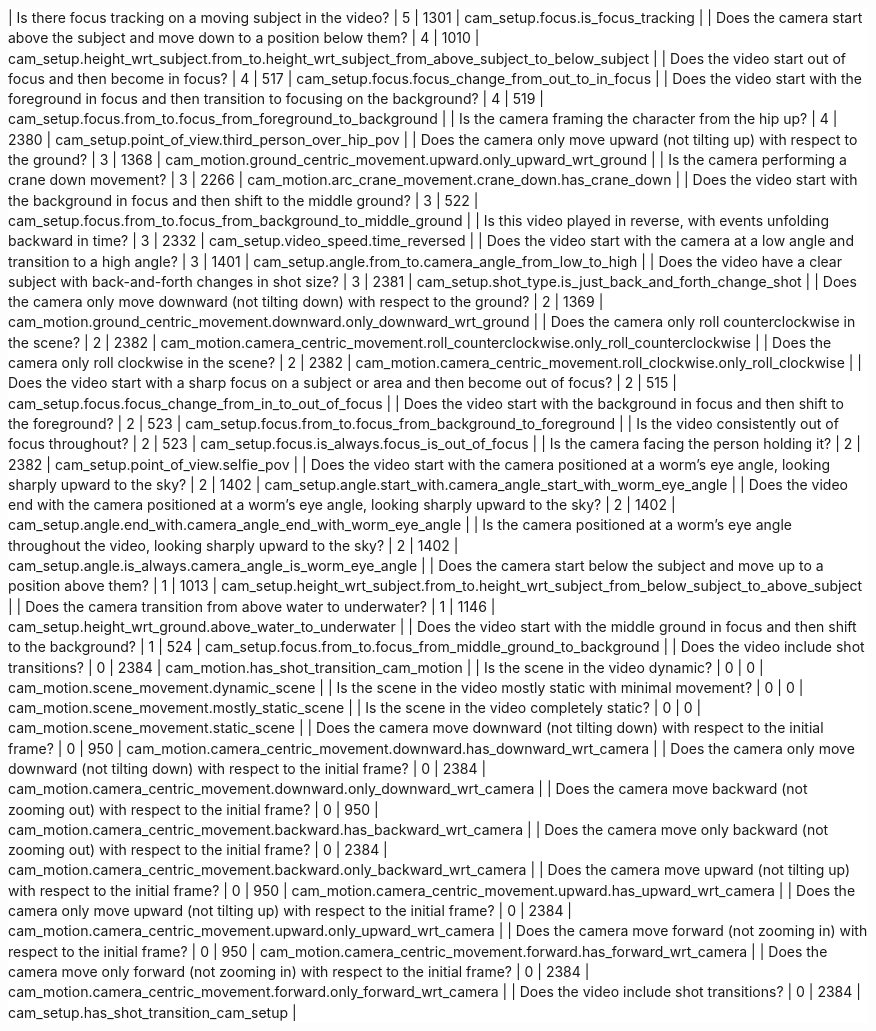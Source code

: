 | Is there focus tracking on a moving subject in the video? | 5 | 1301 | cam_setup.focus.is_focus_tracking |
| Does the camera start above the subject and move down to a position below them? | 4 | 1010 | cam_setup.height_wrt_subject.from_to.height_wrt_subject_from_above_subject_to_below_subject |
| Does the video start out of focus and then become in focus? | 4 | 517 | cam_setup.focus.focus_change_from_out_to_in_focus |
| Does the video start with the foreground in focus and then transition to focusing on the background? | 4 | 519 | cam_setup.focus.from_to.focus_from_foreground_to_background |
| Is the camera framing the character from the hip up? | 4 | 2380 | cam_setup.point_of_view.third_person_over_hip_pov |
| Does the camera only move upward (not tilting up) with respect to the ground? | 3 | 1368 | cam_motion.ground_centric_movement.upward.only_upward_wrt_ground |
| Is the camera performing a crane down movement? | 3 | 2266 | cam_motion.arc_crane_movement.crane_down.has_crane_down |
| Does the video start with the background in focus and then shift to the middle ground? | 3 | 522 | cam_setup.focus.from_to.focus_from_background_to_middle_ground |
| Is this video played in reverse, with events unfolding backward in time? | 3 | 2332 | cam_setup.video_speed.time_reversed |
| Does the video start with the camera at a low angle and transition to a high angle? | 3 | 1401 | cam_setup.angle.from_to.camera_angle_from_low_to_high |
| Does the video have a clear subject with back-and-forth changes in shot size? | 3 | 2381 | cam_setup.shot_type.is_just_back_and_forth_change_shot |
| Does the camera only move downward (not tilting down) with respect to the ground? | 2 | 1369 | cam_motion.ground_centric_movement.downward.only_downward_wrt_ground |
| Does the camera only roll counterclockwise in the scene? | 2 | 2382 | cam_motion.camera_centric_movement.roll_counterclockwise.only_roll_counterclockwise |
| Does the camera only roll clockwise in the scene? | 2 | 2382 | cam_motion.camera_centric_movement.roll_clockwise.only_roll_clockwise |
| Does the video start with a sharp focus on a subject or area and then become out of focus? | 2 | 515 | cam_setup.focus.focus_change_from_in_to_out_of_focus |
| Does the video start with the background in focus and then shift to the foreground? | 2 | 523 | cam_setup.focus.from_to.focus_from_background_to_foreground |
| Is the video consistently out of focus throughout? | 2 | 523 | cam_setup.focus.is_always.focus_is_out_of_focus |
| Is the camera facing the person holding it? | 2 | 2382 | cam_setup.point_of_view.selfie_pov |
| Does the video start with the camera positioned at a worm’s eye angle, looking sharply upward to the sky? | 2 | 1402 | cam_setup.angle.start_with.camera_angle_start_with_worm_eye_angle |
| Does the video end with the camera positioned at a worm’s eye angle, looking sharply upward to the sky? | 2 | 1402 | cam_setup.angle.end_with.camera_angle_end_with_worm_eye_angle |
| Is the camera positioned at a worm’s eye angle throughout the video, looking sharply upward to the sky? | 2 | 1402 | cam_setup.angle.is_always.camera_angle_is_worm_eye_angle |
| Does the camera start below the subject and move up to a position above them? | 1 | 1013 | cam_setup.height_wrt_subject.from_to.height_wrt_subject_from_below_subject_to_above_subject |
| Does the camera transition from above water to underwater? | 1 | 1146 | cam_setup.height_wrt_ground.above_water_to_underwater |
| Does the video start with the middle ground in focus and then shift to the background? | 1 | 524 | cam_setup.focus.from_to.focus_from_middle_ground_to_background |
| Does the video include shot transitions? | 0 | 2384 | cam_motion.has_shot_transition_cam_motion |
| Is the scene in the video dynamic? | 0 | 0 | cam_motion.scene_movement.dynamic_scene |
| Is the scene in the video mostly static with minimal movement? | 0 | 0 | cam_motion.scene_movement.mostly_static_scene |
| Is the scene in the video completely static? | 0 | 0 | cam_motion.scene_movement.static_scene |
| Does the camera move downward (not tilting down) with respect to the initial frame? | 0 | 950 | cam_motion.camera_centric_movement.downward.has_downward_wrt_camera |
| Does the camera only move downward (not tilting down) with respect to the initial frame? | 0 | 2384 | cam_motion.camera_centric_movement.downward.only_downward_wrt_camera |
| Does the camera move backward (not zooming out) with respect to the initial frame? | 0 | 950 | cam_motion.camera_centric_movement.backward.has_backward_wrt_camera |
| Does the camera move only backward (not zooming out) with respect to the initial frame? | 0 | 2384 | cam_motion.camera_centric_movement.backward.only_backward_wrt_camera |
| Does the camera move upward (not tilting up) with respect to the initial frame? | 0 | 950 | cam_motion.camera_centric_movement.upward.has_upward_wrt_camera |
| Does the camera only move upward (not tilting up) with respect to the initial frame? | 0 | 2384 | cam_motion.camera_centric_movement.upward.only_upward_wrt_camera |
| Does the camera move forward (not zooming in) with respect to the initial frame? | 0 | 950 | cam_motion.camera_centric_movement.forward.has_forward_wrt_camera |
| Does the camera move only forward (not zooming in) with respect to the initial frame? | 0 | 2384 | cam_motion.camera_centric_movement.forward.only_forward_wrt_camera |
| Does the video include shot transitions? | 0 | 2384 | cam_setup.has_shot_transition_cam_setup |